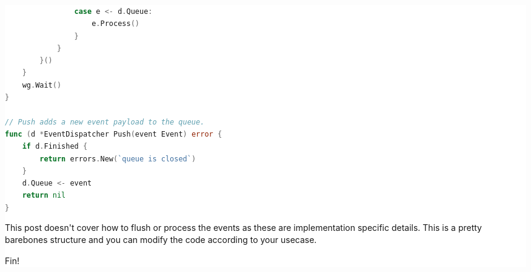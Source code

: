 ```go
				case e <- d.Queue:
					e.Process()
				}
			}
		}()
	}
	wg.Wait()
}

// Push adds a new event payload to the queue.
func (d *EventDispatcher Push(event Event) error {
	if d.Finished {
		return errors.New(`queue is closed`)
	}
	d.Queue <- event
	return nil
}
```

This post doesn't cover how to flush or process the events as these are implementation specific details.
This is a pretty barebones structure and you can modify the code according to your usecase.

Fin!
